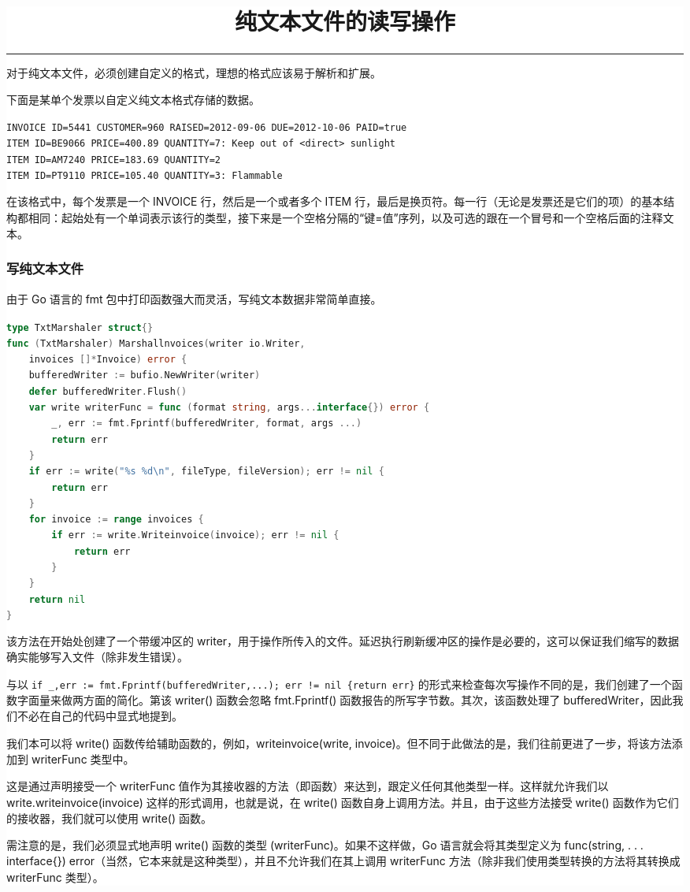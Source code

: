 <center><h1>纯文本文件的读写操作</h1></center>

---

对于纯文本文件，必须创建自定义的格式，理想的格式应该易于解析和扩展。

下面是某单个发票以自定义纯文本格式存储的数据。

```
INVOICE ID=5441 CUSTOMER=960 RAISED=2012-09-06 DUE=2012-10-06 PAID=true
ITEM ID=BE9066 PRICE=400.89 QUANTITY=7: Keep out of <direct> sunlight
ITEM ID=AM7240 PRICE=183.69 QUANTITY=2
ITEM ID=PT9110 PRICE=105.40 QUANTITY=3: Flammable
```

在该格式中，每个发票是一个 INVOICE 行，然后是一个或者多个 ITEM 行，最后是换页符。每一行（无论是发票还是它们的项）的基本结构都相同：起始处有一个单词表示该行的类型，接下来是一个空格分隔的“键=值”序列，以及可选的跟在一个冒号和一个空格后面的注释文本。

### 写纯文本文件

由于 Go 语言的 fmt 包中打印函数强大而灵活，写纯文本数据非常简单直接。

```go
type TxtMarshaler struct{}
func (TxtMarshaler) Marshallnvoices(writer io.Writer,
    invoices []*Invoice) error {
    bufferedWriter := bufio.NewWriter(writer)
    defer bufferedWriter.Flush()
    var write writerFunc = func (format string, args...interface{}) error {
        _, err := fmt.Fprintf(bufferedWriter, format, args ...)
        return err
    }
    if err := write("%s %d\n", fileType, fileVersion); err != nil {
        return err
    }
    for invoice := range invoices {
        if err := write.Writeinvoice(invoice); err != nil {
            return err
        }
    }
    return nil
}
```

该方法在开始处创建了一个带缓冲区的 writer，用于操作所传入的文件。延迟执行刷新缓冲区的操作是必要的，这可以保证我们缩写的数据确实能够写入文件（除非发生错误）。

与以 `if _,err := fmt.Fprintf(bufferedWriter,...); err != nil {return err}` 的形式来检查每次写操作不同的是，我们创建了一个函数字面量来做两方面的简化。第该 writer() 函数会忽略 fmt.Fprintf() 函数报告的所写字节数。其次，该函数处理了 bufferedWriter，因此我们不必在自己的代码中显式地提到。

我们本可以将 write() 函数传给辅助函数的，例如，writeinvoice(write, invoice)。但不同于此做法的是，我们往前更进了一步，将该方法添加到 writerFunc 类型中。

这是通过声明接受一个 writerFunc 值作为其接收器的方法（即函数）来达到，跟定义任何其他类型一样。这样就允许我们以 write.writeinvoice(invoice) 这样的形式调用，也就是说，在 write() 函数自身上调用方法。并且，由于这些方法接受 write() 函数作为它们的接收器，我们就可以使用 write() 函数。

需注意的是，我们必须显式地声明 write() 函数的类型 (writerFunc)。如果不这样做，Go 语言就会将其类型定义为 func(string, . . . interface{}) error（当然，它本来就是这种类型），并且不允许我们在其上调用 writerFunc 方法（除非我们使用类型转换的方法将其转换成 writerFunc 类型）。
